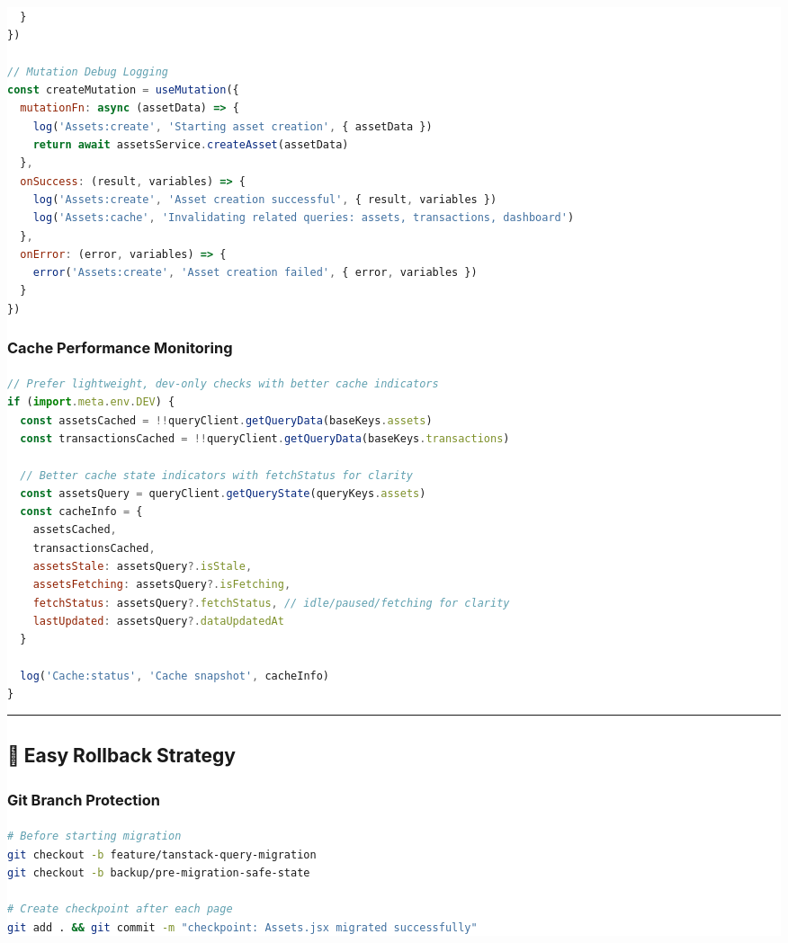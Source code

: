 ```javascript
  }
})

// Mutation Debug Logging
const createMutation = useMutation({
  mutationFn: async (assetData) => {
    log('Assets:create', 'Starting asset creation', { assetData })
    return await assetsService.createAsset(assetData)
  },
  onSuccess: (result, variables) => {
    log('Assets:create', 'Asset creation successful', { result, variables })
    log('Assets:cache', 'Invalidating related queries: assets, transactions, dashboard')
  },
  onError: (error, variables) => {
    error('Assets:create', 'Asset creation failed', { error, variables })
  }
})
```

### **Cache Performance Monitoring**
```javascript
// Prefer lightweight, dev-only checks with better cache indicators
if (import.meta.env.DEV) {
  const assetsCached = !!queryClient.getQueryData(baseKeys.assets)
  const transactionsCached = !!queryClient.getQueryData(baseKeys.transactions)
  
  // Better cache state indicators with fetchStatus for clarity
  const assetsQuery = queryClient.getQueryState(queryKeys.assets)
  const cacheInfo = {
    assetsCached,
    transactionsCached,
    assetsStale: assetsQuery?.isStale,
    assetsFetching: assetsQuery?.isFetching,
    fetchStatus: assetsQuery?.fetchStatus, // idle/paused/fetching for clarity
    lastUpdated: assetsQuery?.dataUpdatedAt
  }
  
  log('Cache:status', 'Cache snapshot', cacheInfo)
}
```

---

## 🔄 **Easy Rollback Strategy**

### **Git Branch Protection**
```bash
# Before starting migration
git checkout -b feature/tanstack-query-migration
git checkout -b backup/pre-migration-safe-state

# Create checkpoint after each page
git add . && git commit -m "checkpoint: Assets.jsx migrated successfully"
```
